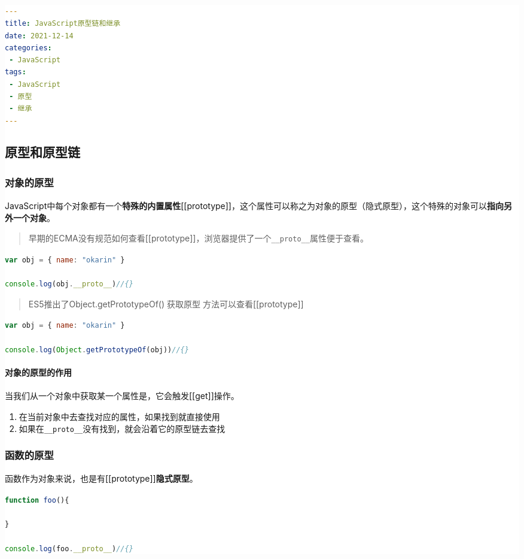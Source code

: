 ```yaml
---
title: JavaScript原型链和继承
date: 2021-12-14
categories:
 - JavaScript
tags:
 - JavaScript
 - 原型
 - 继承
---
```





## 原型和原型链

### 对象的原型

JavaScript中每个对象都有一个**特殊的内置属性**[[prototype]]，这个属性可以称之为对象的原型（隐式原型），这个特殊的对象可以**指向另外一个对象**。

> 早期的ECMA没有规范如何查看[[prototype]]，浏览器提供了一个`__proto__`属性便于查看。

```js
var obj = { name: "okarin" }

console.log(obj.__proto__)//{}

```

> ES5推出了Object.getPrototypeOf() 获取原型 方法可以查看[[prototype]]

```js
var obj = { name: "okarin" }

console.log(Object.getPrototypeOf(obj))//{}
```

#### 对象的原型的作用

当我们从一个对象中获取某一个属性是，它会触发[[get]]操作。

1. 在当前对象中去查找对应的属性，如果找到就直接使用
2. 如果在`__proto__`没有找到，就会沿着它的原型链去查找

### 函数的原型

函数作为对象来说，也是有[[prototype]]**隐式原型**。

```js
function foo(){

}

console.log(foo.__proto__)//{}

```
